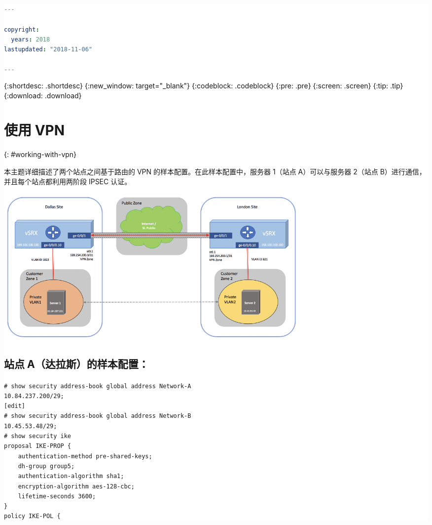 ```yaml
---

copyright:
  years: 2018
lastupdated: "2018-11-06"

---
```


{:shortdesc: .shortdesc}
{:new_window: target="_blank"}
{:codeblock: .codeblock}
{:pre: .pre}
{:screen: .screen}
{:tip: .tip}
{:download: .download}

# 使用 VPN
{: #working-with-vpn}

本主题详细描述了两个站点之间基于路由的 VPN 的样本配置。在此样本配置中，服务器 1（站点 A）可以与服务器 2（站点 B）进行通信，并且每个站点都利用两阶段 IPSEC 认证。

<img src="images/site-to-site-vpn.png" alt="图样" style="width: 600px;"/>

## 站点 A（达拉斯）的样本配置：

```
# show security address-book global address Network-A
10.84.237.200/29;
[edit]
# show security address-book global address Network-B
10.45.53.48/29;
# show security ike
proposal IKE-PROP {
    authentication-method pre-shared-keys;
    dh-group group5;
    authentication-algorithm sha1;
    encryption-algorithm aes-128-cbc;
    lifetime-seconds 3600;
}
policy IKE-POL {
```